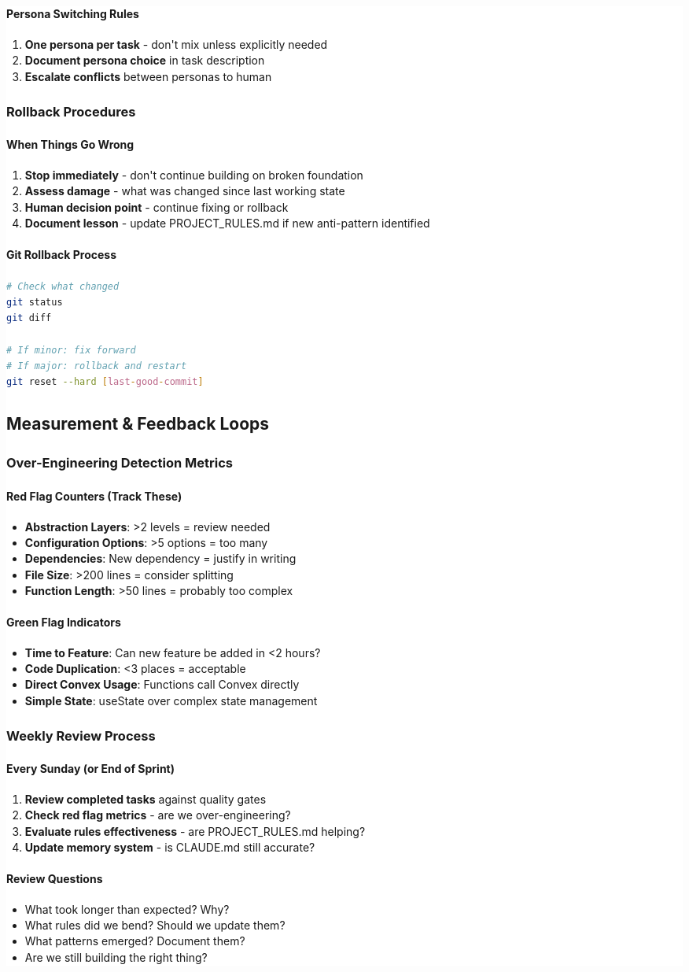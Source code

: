#### Persona Switching Rules
1. **One persona per task** - don't mix unless explicitly needed
2. **Document persona choice** in task description
3. **Escalate conflicts** between personas to human

### Rollback Procedures

#### When Things Go Wrong
1. **Stop immediately** - don't continue building on broken foundation
2. **Assess damage** - what was changed since last working state
3. **Human decision point** - continue fixing or rollback
4. **Document lesson** - update PROJECT_RULES.md if new anti-pattern identified

#### Git Rollback Process
```bash
# Check what changed
git status
git diff

# If minor: fix forward
# If major: rollback and restart
git reset --hard [last-good-commit]
```

## Measurement & Feedback Loops

### Over-Engineering Detection Metrics

#### Red Flag Counters (Track These)
- **Abstraction Layers**: >2 levels = review needed
- **Configuration Options**: >5 options = too many
- **Dependencies**: New dependency = justify in writing
- **File Size**: >200 lines = consider splitting
- **Function Length**: >50 lines = probably too complex

#### Green Flag Indicators
- **Time to Feature**: Can new feature be added in <2 hours?
- **Code Duplication**: <3 places = acceptable
- **Direct Convex Usage**: Functions call Convex directly
- **Simple State**: useState over complex state management

### Weekly Review Process

#### Every Sunday (or End of Sprint)
1. **Review completed tasks** against quality gates
2. **Check red flag metrics** - are we over-engineering?
3. **Evaluate rules effectiveness** - are PROJECT_RULES.md helping?
4. **Update memory system** - is CLAUDE.md still accurate?

#### Review Questions
- What took longer than expected? Why?
- What rules did we bend? Should we update them?
- What patterns emerged? Document them?
- Are we still building the right thing?
